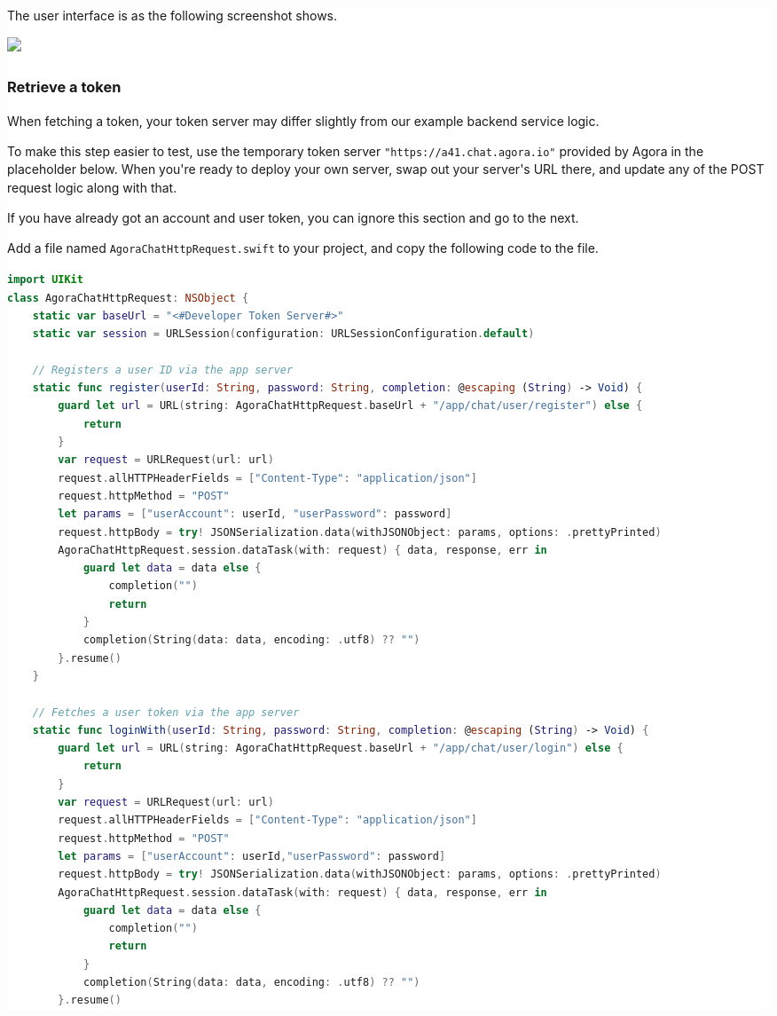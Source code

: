 The user interface is as the following screenshot shows.

![](https://web-cdn.agora.io/docs-files/1660820049438)

### Retrieve a token

When fetching a token, your token server may differ slightly from our example backend service logic.

To make this step easier to test, use the temporary token server `"https://a41.chat.agora.io"` provided by Agora in the placeholder below. When you're ready to deploy your own server, swap out your server's URL there, and update any of the POST request logic along with that.

<div class="alert info">If you have already got an account and user token, you can ignore this section and go to the next.</div>

Add a file named `AgoraChatHttpRequest.swift` to your project, and copy the following code to the file.

```swift
import UIKit
class AgoraChatHttpRequest: NSObject {
    static var baseUrl = "<#Developer Token Server#>"
    static var session = URLSession(configuration: URLSessionConfiguration.default)

    // Registers a user ID via the app server
    static func register(userId: String, password: String, completion: @escaping (String) -> Void) {
        guard let url = URL(string: AgoraChatHttpRequest.baseUrl + "/app/chat/user/register") else {
            return
        }
        var request = URLRequest(url: url)
        request.allHTTPHeaderFields = ["Content-Type": "application/json"]
        request.httpMethod = "POST"
        let params = ["userAccount": userId, "userPassword": password]
        request.httpBody = try! JSONSerialization.data(withJSONObject: params, options: .prettyPrinted)
        AgoraChatHttpRequest.session.dataTask(with: request) { data, response, err in
            guard let data = data else {
                completion("")
                return
            }
            completion(String(data: data, encoding: .utf8) ?? "")
        }.resume()
    }

    // Fetches a user token via the app server
    static func loginWith(userId: String, password: String, completion: @escaping (String) -> Void) {
        guard let url = URL(string: AgoraChatHttpRequest.baseUrl + "/app/chat/user/login") else {
            return
        }
        var request = URLRequest(url: url)
        request.allHTTPHeaderFields = ["Content-Type": "application/json"]
        request.httpMethod = "POST"
        let params = ["userAccount": userId,"userPassword": password]
        request.httpBody = try! JSONSerialization.data(withJSONObject: params, options: .prettyPrinted)
        AgoraChatHttpRequest.session.dataTask(with: request) { data, response, err in
            guard let data = data else {
                completion("")
                return
            }
            completion(String(data: data, encoding: .utf8) ?? "")
        }.resume()
```